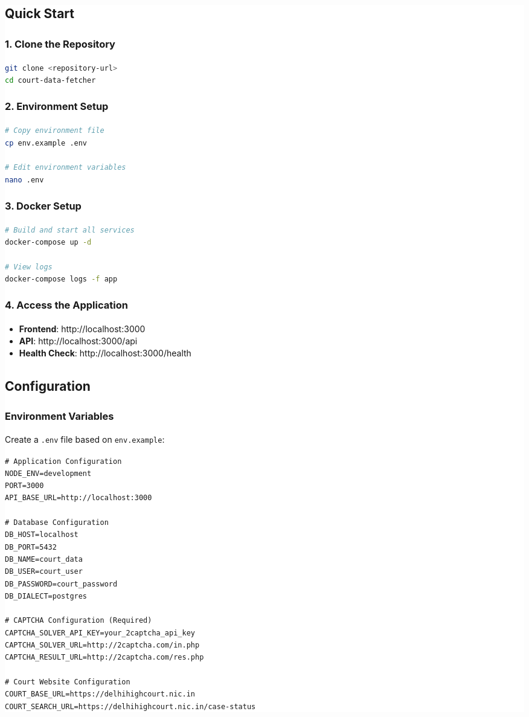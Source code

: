 ## Quick Start

### 1. Clone the Repository
```bash
git clone <repository-url>
cd court-data-fetcher
```

### 2. Environment Setup
```bash
# Copy environment file
cp env.example .env

# Edit environment variables
nano .env
```

### 3. Docker Setup
```bash
# Build and start all services
docker-compose up -d

# View logs
docker-compose logs -f app
```

### 4. Access the Application
- **Frontend**: http://localhost:3000
- **API**: http://localhost:3000/api
- **Health Check**: http://localhost:3000/health

## Configuration

### Environment Variables

Create a `.env` file based on `env.example`:

```env
# Application Configuration
NODE_ENV=development
PORT=3000
API_BASE_URL=http://localhost:3000

# Database Configuration
DB_HOST=localhost
DB_PORT=5432
DB_NAME=court_data
DB_USER=court_user
DB_PASSWORD=court_password
DB_DIALECT=postgres

# CAPTCHA Configuration (Required)
CAPTCHA_SOLVER_API_KEY=your_2captcha_api_key
CAPTCHA_SOLVER_URL=http://2captcha.com/in.php
CAPTCHA_RESULT_URL=http://2captcha.com/res.php

# Court Website Configuration
COURT_BASE_URL=https://delhihighcourt.nic.in
COURT_SEARCH_URL=https://delhihighcourt.nic.in/case-status
```
